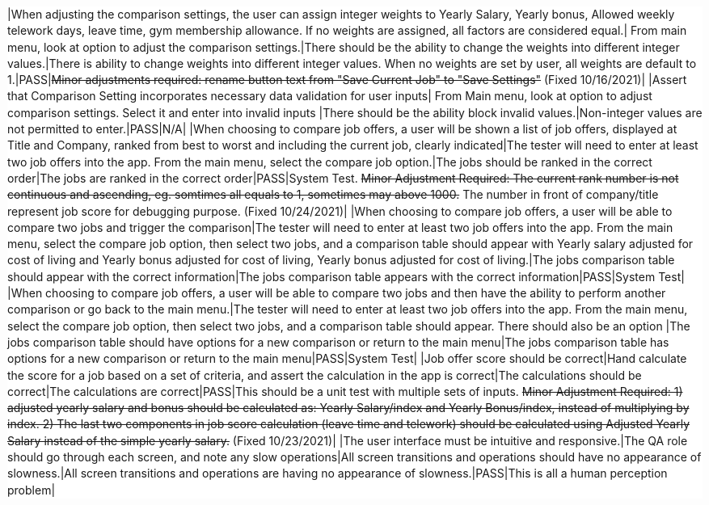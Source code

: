 |When adjusting the comparison settings, the user can assign integer weights to Yearly Salary, Yearly bonus, Allowed weekly telework days, leave time, gym membership allowance. If no weights are assigned, all factors are considered equal.| From main menu, look at option to adjust the comparison settings.|There should be the ability to change the weights into different integer values.|There is ability to change weights into different integer values. When no weights are set by user, all weights are default to 1.|PASS|~~Minor adjustments required: rename button text from "Save Current Job" to "Save Settings"~~ (Fixed 10/16/2021)|
|Assert that Comparison Setting incorporates necessary data validation for user inputs|  From Main menu, look at option to adjust comparison settings. Select it and enter into invalid inputs |There should be the ability block invalid values.|Non-integer values are not permitted to enter.|PASS|N/A|
|When choosing to compare job offers, a user will be shown a list of job offers, displayed at Title and Company, ranked from best to worst and including the current job, clearly indicated|The tester will need to enter at least two job offers into the app. From the main menu, select the compare job option.|The jobs should be ranked in the correct order|The jobs are ranked in the correct order|PASS|System Test. ~~Minor Adjustment Required: The current rank number is not continuous and ascending, eg. somtimes all equals to 1, sometimes may above 1000.~~ The number in front of company/title represent job score for debugging purpose. (Fixed 10/24/2021)|
|When choosing to compare job offers, a user will be able to compare two jobs and trigger the comparison|The tester will need to enter at least two job offers into the app. From the main menu, select the compare job option, then select two jobs, and a comparison table should appear with Yearly salary adjusted for cost of living and Yearly bonus adjusted for cost of living, Yearly bonus adjusted for cost of living.|The jobs comparison table should appear with the correct information|The jobs comparison table appears with the correct information|PASS|System Test|
|When choosing to compare job offers, a user will be able to compare two jobs and then have the ability to perform another comparison or go back to the main menu.|The tester will need to enter at least two job offers into the app. From the main menu, select the compare job option, then select two jobs, and a comparison table should appear. There should also be an option |The jobs comparison table should have options for a new comparison or return to the main menu|The jobs comparison table has options for a new comparison or return to the main menu|PASS|System Test|
|Job offer score should be correct|Hand calculate the score for a job based on a set of criteria, and assert the calculation in the app is correct|The calculations should be correct|The calculations are correct|PASS|This should be a unit test with multiple sets of inputs. ~~Minor Adjustment Required: 1) adjusted yearly salary and bonus should be calculated as: Yearly Salary/index and Yearly Bonus/index, instead of multiplying by index. 2) The last two components in job score calculation (leave time and telework) should be calculated using Adjusted Yearly Salary instead of the simple yearly salary.~~ (Fixed 10/23/2021)|
|The user interface must be intuitive and responsive.|The QA role should go through each screen, and note any slow operations|All screen transitions and operations should have no appearance of slowness.|All screen transitions and operations are having no appearance of slowness.|PASS|This is all a human perception problem|


